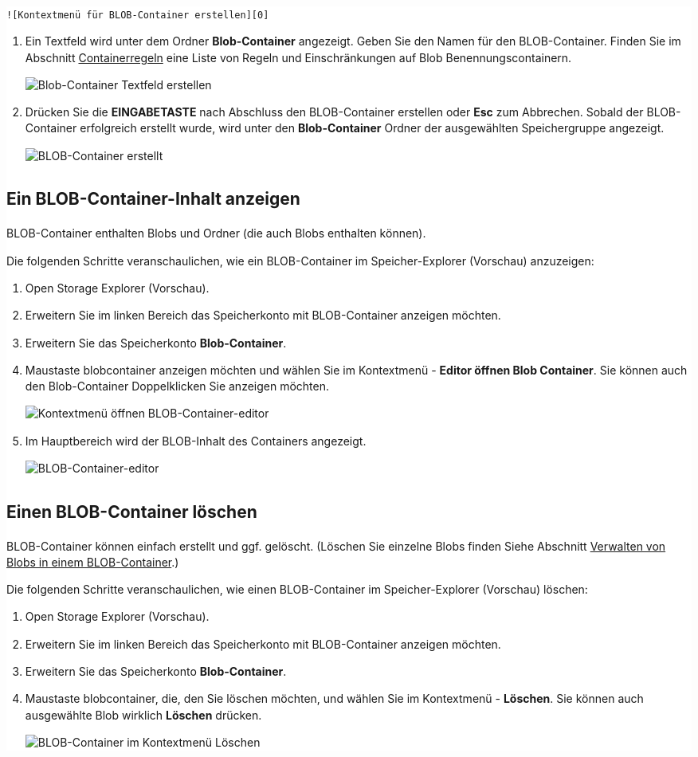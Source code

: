     ![Kontextmenü für BLOB-Container erstellen][0]

1.  Ein Textfeld wird unter dem Ordner **Blob-Container** angezeigt. Geben Sie den Namen für den BLOB-Container. Finden Sie im Abschnitt [Containerregeln](./storage/storage-dotnet-how-to-use-blobs.md#create-a-container) eine Liste von Regeln und Einschränkungen auf Blob Benennungscontainern.

    ![Blob-Container Textfeld erstellen][1]

1.  Drücken Sie die **EINGABETASTE** nach Abschluss den BLOB-Container erstellen oder **Esc** zum Abbrechen. Sobald der BLOB-Container erfolgreich erstellt wurde, wird unter den **Blob-Container** Ordner der ausgewählten Speichergruppe angezeigt.

    ![BLOB-Container erstellt][2]

## <a name="view-a-blob-containers-contents"></a>Ein BLOB-Container-Inhalt anzeigen

BLOB-Container enthalten Blobs und Ordner (die auch Blobs enthalten können).

Die folgenden Schritte veranschaulichen, wie ein BLOB-Container im Speicher-Explorer (Vorschau) anzuzeigen:

1.  Open Storage Explorer (Vorschau).
1.  Erweitern Sie im linken Bereich das Speicherkonto mit BLOB-Container anzeigen möchten.
1.  Erweitern Sie das Speicherkonto **Blob-Container**.
1.  Maustaste blobcontainer anzeigen möchten und wählen Sie im Kontextmenü - **Editor öffnen Blob Container**.
Sie können auch den Blob-Container Doppelklicken Sie anzeigen möchten.

    ![Kontextmenü öffnen BLOB-Container-editor][19]

1.  Im Hauptbereich wird der BLOB-Inhalt des Containers angezeigt.

    ![BLOB-Container-editor][3]

## <a name="delete-a-blob-container"></a>Einen BLOB-Container löschen

BLOB-Container können einfach erstellt und ggf. gelöscht. (Löschen Sie einzelne Blobs finden Siehe Abschnitt [Verwalten von Blobs in einem BLOB-Container](./#managing-blobs-in-a-blob-container).)

Die folgenden Schritte veranschaulichen, wie einen BLOB-Container im Speicher-Explorer (Vorschau) löschen:

1.  Open Storage Explorer (Vorschau).
1.  Erweitern Sie im linken Bereich das Speicherkonto mit BLOB-Container anzeigen möchten.
1.  Erweitern Sie das Speicherkonto **Blob-Container**.
1.  Maustaste blobcontainer, die, den Sie löschen möchten, und wählen Sie im Kontextmenü - **Löschen**.
Sie können auch ausgewählte Blob wirklich **Löschen** drücken.

    ![BLOB-Container im Kontextmenü Löschen][4]


[0]: ./media/vs-azure-tools-storage-explorer-blobs/blob-containers-create-context-menu.png
[1]: ./media/vs-azure-tools-storage-explorer-blobs/blob-container-create.png
[2]: ./media/vs-azure-tools-storage-explorer-blobs/blob-container-create-done.png
[3]: ./media/vs-azure-tools-storage-explorer-blobs/blob-container-editor.png
[4]: ./media/vs-azure-tools-storage-explorer-blobs/blob-container-delete-context-menu.png
[5]: ./media/vs-azure-tools-storage-explorer-blobs/blob-container-delete-confirmation.png
[6]: ./media/vs-azure-tools-storage-explorer-blobs/blob-container-copy-context-menu.png
[7]: ./media/vs-azure-tools-storage-explorer-blobs/blob-containers-paste-context-menu.png
[8]: ./media/vs-azure-tools-storage-explorer-blobs/blob-container-get-sas-context-menu.png
[9]: ./media/vs-azure-tools-storage-explorer-blobs/blob-container-get-sas-options.png
[10]: ./media/vs-azure-tools-storage-explorer-blobs/blob-container-get-sas-urls.png
[11]: ./media/vs-azure-tools-storage-explorer-blobs/blob-container-manage-access-policies-context-menu.png
[12]: ./media/vs-azure-tools-storage-explorer-blobs/blob-container-manage-access-policies-options.png
[13]: ./media/vs-azure-tools-storage-explorer-blobs/blob-container-set-public-access-level-context-menu.png
[14]: ./media/vs-azure-tools-storage-explorer-blobs/blob-container-set-public-access-level-options.png
[15]: ./media/vs-azure-tools-storage-explorer-blobs/blob-upload-files-menu.png
[16]: ./media/vs-azure-tools-storage-explorer-blobs/blob-upload-files-options.png
[17]: ./media/vs-azure-tools-storage-explorer-blobs/blob-upload-folder-menu.png
[18]: ./media/vs-azure-tools-storage-explorer-blobs/blob-upload-folder-options.png
[19]: ./media/vs-azure-tools-storage-explorer-blobs/blob-container-open-editor-context-menu.png